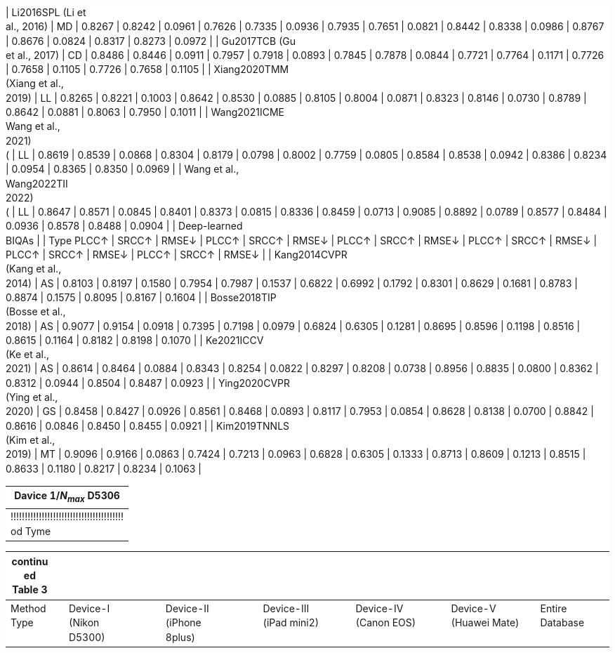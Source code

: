| Li2016SPL (Li et<br>al., 2016)             | MD | 0.8267                                   | 0.8242                 | 0.0961 | 0.7626 | 0.7335                   | 0.0936                                                        | 0.7935 | 0.7651                  | 0.0821 | 0.8442                | 0.8338 | 0.0986 | 0.8767                 | 0.8676 | 0.0824 | 0.8317          | 0.8273 | 0.0972 |
| Gu2017TCB (Gu<br>et al., 2017)             | CD | 0.8486                                   | 0.8446                 | 0.0911 | 0.7957 | 0.7918                   | 0.0893                                                        | 0.7845 | 0.7878                  | 0.0844 | 0.7721                | 0.7764 | 0.1171 | 0.7726                 | 0.7658 | 0.1105 | 0.7726          | 0.7658 | 0.1105 |
| Xiang2020TMM<br>(Xiang et al.,<br>2019)    | LL | 0.8265                                   | 0.8221                 | 0.1003 | 0.8642 | 0.8530                   | 0.0885                                                        | 0.8105 | 0.8004                  | 0.0871 | 0.8323                | 0.8146 | 0.0730 | 0.8789                 | 0.8642 | 0.0881 | 0.8063          | 0.7950 | 0.1011 |
| Wang2021ICME<br>Wang et al.,<br>2021)<br>( | LL | 0.8619                                   | 0.8539                 | 0.0868 | 0.8304 | 0.8179                   | 0.0798                                                        | 0.8002 | 0.7759                  | 0.0805 | 0.8584                | 0.8538 | 0.0942 | 0.8386                 | 0.8234 | 0.0954 | 0.8365          | 0.8350 | 0.0969 |
| Wang et al.,<br>Wang2022TII<br>2022)<br>(  | LL | 0.8647                                   | 0.8571                 | 0.0845 | 0.8401 | 0.8373                   | 0.0815                                                        | 0.8336 | 0.8459                  | 0.0713 | 0.9085                | 0.8892 | 0.0789 | 0.8577                 | 0.8484 | 0.0936 | 0.8578          | 0.8488 | 0.0904 |
| Deep-learned<br>BIQAs                      |    | Type PLCC↑                               | SRCC↑                  | RMSE↓  | PLCC↑  | SRCC↑                    | RMSE↓                                                         | PLCC↑  | SRCC↑                   | RMSE↓  | PLCC↑                 | SRCC↑  | RMSE↓  | PLCC↑                  | SRCC↑  | RMSE↓  | PLCC↑           | SRCC↑  | RMSE↓  |
| Kang2014CVPR<br>(Kang et al.,<br>2014)     | AS | 0.8103                                   | 0.8197                 | 0.1580 | 0.7954 | 0.7987                   | 0.1537                                                        | 0.6822 | 0.6992                  | 0.1792 | 0.8301                | 0.8629 | 0.1681 | 0.8783                 | 0.8874 | 0.1575 | 0.8095          | 0.8167 | 0.1604 |
| Bosse2018TIP<br>(Bosse et al.,<br>2018)    | AS | 0.9077                                   | 0.9154                 | 0.0918 | 0.7395 | 0.7198                   | 0.0979                                                        | 0.6824 | 0.6305                  | 0.1281 | 0.8695                | 0.8596 | 0.1198 | 0.8516                 | 0.8615 | 0.1164 | 0.8182          | 0.8198 | 0.1070 |
| Ke2021ICCV<br>(Ke et al.,<br>2021)         | AS | 0.8614                                   | 0.8464                 | 0.0884 | 0.8343 | 0.8254                   | 0.0822                                                        | 0.8297 | 0.8208                  | 0.0738 | 0.8956                | 0.8835 | 0.0800 | 0.8362                 | 0.8312 | 0.0944 | 0.8504          | 0.8487 | 0.0923 |
| Ying2020CVPR<br>(Ying et al.,<br>2020)     | GS | 0.8458                                   | 0.8427                 | 0.0926 | 0.8561 | 0.8468                   | 0.0893                                                        | 0.8117 | 0.7953                  | 0.0854 | 0.8628                | 0.8138 | 0.0700 | 0.8842                 | 0.8616 | 0.0846 | 0.8450          | 0.8455 | 0.0921 |
| Kim2019TNNLS<br>(Kim et al.,<br>2019)      | MT | 0.9096                                   | 0.9166                 | 0.0863 | 0.7424 | 0.7213                   | 0.0963                                                        | 0.6828 | 0.6305                  | 0.1333 | 0.8713                | 0.8609 | 0.1213 | 0.8515                 | 0.8633 | 0.1180 | 0.8217          | 0.8234 | 0.1063 |

| Davice $1/N_{max}$ D5306                            |
|-----------------------------------------------------|
| !!!!!!!!!!!!!!!!!!!!!!!!!!!!!!!!!!!!!!!!<br>od Tyme |

| continued<br>Table 3                                                                                                                     |              |                        |        |        |                          |        |        |                         |        |        |                       |        |        |                        |                                  |                 |        |        |
|------------------------------------------------------------------------------------------------------------------------------------------|--------------|------------------------|--------|--------|--------------------------|--------|--------|-------------------------|--------|--------|-----------------------|--------|--------|------------------------|----------------------------------|-----------------|--------|--------|
| Method Type                                                                                                                              |              | Device-I (Nikon D5300) |        |        | Device-II (iPhone 8plus) |        |        | Device-III (iPad mini2) |        |        | Device-IV (Canon EOS) |        |        | Device-V (Huawei Mate) |                                  | Entire Database |        |        |